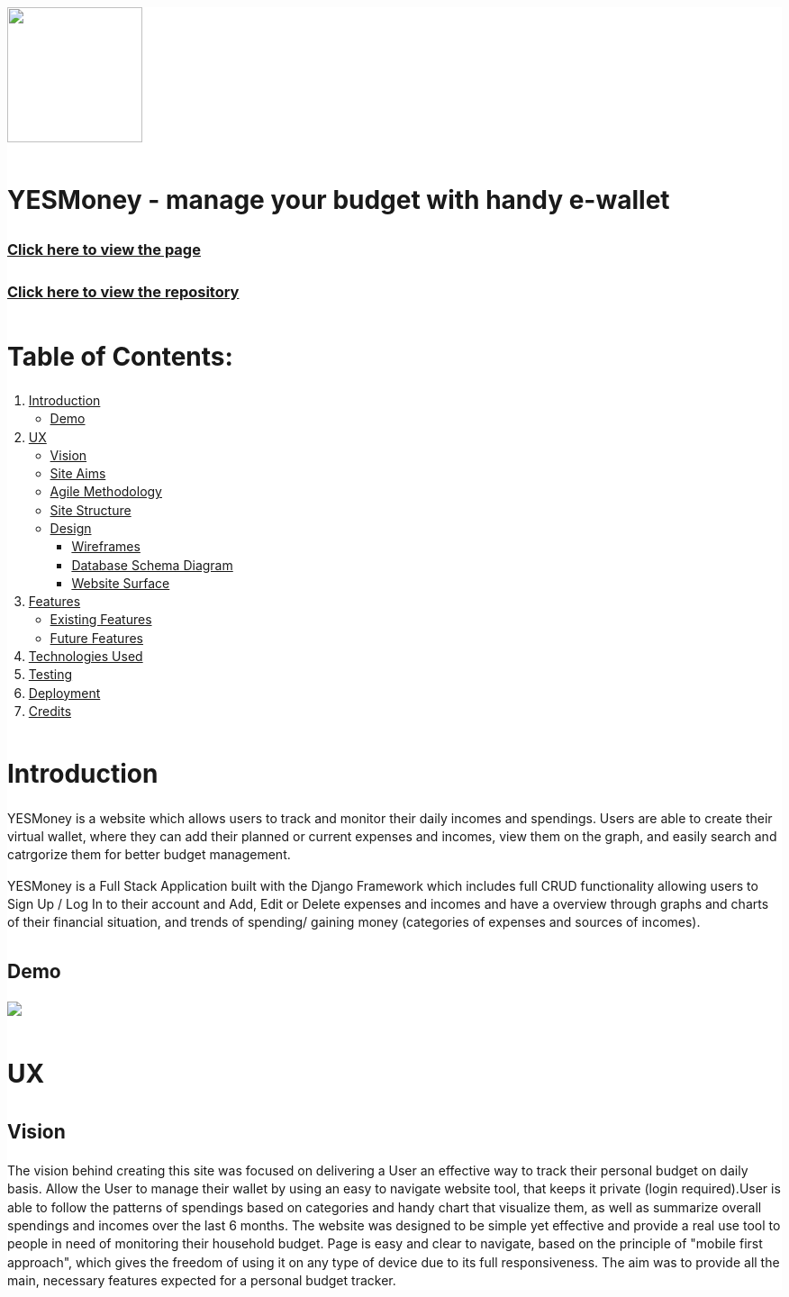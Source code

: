 <img src="https://res.cloudinary.com/katzur/image/upload/v1659794036/favicon_jqzlwt.png" width="150" height="150" />

# **YESMoney** - manage your budget with handy e-wallet 

### [Click here to view the page](https://yes-money.herokuapp.com/)
### [Click here to view the repository](https://github.com/katzur/yes-money)


# Table of Contents:

1. [Introduction](#introduction)
	* [Demo](<#demo>)
2. [UX](#ux)
	* [Vision](<#vision>)
    * [Site Aims](<#site-aims>)
    * [Agile Methodology](<#agile-methodology>)
	* [Site Structure](<#site-structure>)
    * [Design](<#design>)
		* [Wireframes](#<wireframes>)
		* [Database Schema Diagram](<#database-schema-diagram>)
        * [Website Surface](#website-surface)
3. [Features](<#features>)
	* [Existing Features](<#existing-features>)
	* [Future Features](<#future-features>)
4. [Technologies Used](<#technologies-used>)
5. [Testing](<#testing>)
6. [Deployment](<#deployment>)
7. [Credits](<#credits>)


# Introduction
YESMoney is a website which allows users to track and monitor their daily incomes and spendings. Users are able to create their virtual wallet, where they can add their planned or current expenses and incomes, view them on the graph, and easily search and catrgorize them for better budget management.

YESMoney is a Full Stack Application built with the Django Framework which includes full CRUD functionality allowing users to Sign Up / Log In to their account and Add, Edit or Delete expenses and incomes and have a overview through graphs and charts of their financial situation, and trends of spending/ gaining money (categories of expenses and sources of incomes).
## Demo
<img src="https://res.cloudinary.com/katzur/image/upload/v1661416143/2022-08-25_09_27_30-Am_I_Responsive__hcgfoi.png" />


# UX
## Vision
The vision behind creating this site was focused on delivering a User an effective way to track their personal budget on daily basis. Allow the User to manage their wallet by using an easy to navigate website tool, that keeps it private (login required).User is able to follow the patterns of spendings based on categories and handy chart that visualize them, as well as summarize overall spendings and incomes over the last 6 months. The website was designed to be simple yet effective and provide a real use tool to people in need of monitoring their household budget. Page is easy and clear to navigate, based on the principle of "mobile first approach", which gives the freedom of using it on any type of device due to its full responsiveness. The aim was to provide all the main, necessary features expected for a personal budget tracker.